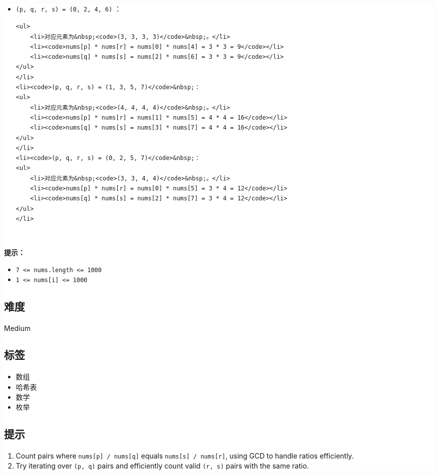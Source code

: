 <ul>
	<li><code>(p, q, r, s) = (0, 2, 4, 6)</code>&nbsp;：

	<ul>
		<li>对应元素为&nbsp;<code>(3, 3, 3, 3)</code>&nbsp;。</li>
		<li><code>nums[p] * nums[r] = nums[0] * nums[4] = 3 * 3 = 9</code></li>
		<li><code>nums[q] * nums[s] = nums[2] * nums[6] = 3 * 3 = 9</code></li>
	</ul>
	</li>
	<li><code>(p, q, r, s) = (1, 3, 5, 7)</code>&nbsp;：
	<ul>
		<li>对应元素为&nbsp;<code>(4, 4, 4, 4)</code>&nbsp;。</li>
		<li><code>nums[p] * nums[r] = nums[1] * nums[5] = 4 * 4 = 16</code></li>
		<li><code>nums[q] * nums[s] = nums[3] * nums[7] = 4 * 4 = 16</code></li>
	</ul>
	</li>
	<li><code>(p, q, r, s) = (0, 2, 5, 7)</code>&nbsp;：
	<ul>
		<li>对应元素为&nbsp;<code>(3, 3, 4, 4)</code>&nbsp;。</li>
		<li><code>nums[p] * nums[r] = nums[0] * nums[5] = 3 * 4 = 12</code></li>
		<li><code>nums[q] * nums[s] = nums[2] * nums[7] = 3 * 4 = 12</code></li>
	</ul>
	</li>
</ul>
</div>

<p>&nbsp;</p>

<p><strong>提示：</strong></p>

<ul>
	<li><code>7 &lt;= nums.length &lt;= 1000</code></li>
	<li><code>1 &lt;= nums[i] &lt;= 1000</code></li>
</ul>


## 难度

Medium

## 标签

- 数组
- 哈希表
- 数学
- 枚举

## 提示

1. Count pairs where <code>nums[p] / nums[q]</code> equals <code>nums[s] / nums[r]</code>, using GCD to handle ratios efficiently.
2. Try iterating over <code>(p, q)</code> pairs and efficiently count valid <code>(r, s)</code> pairs with the same ratio.
